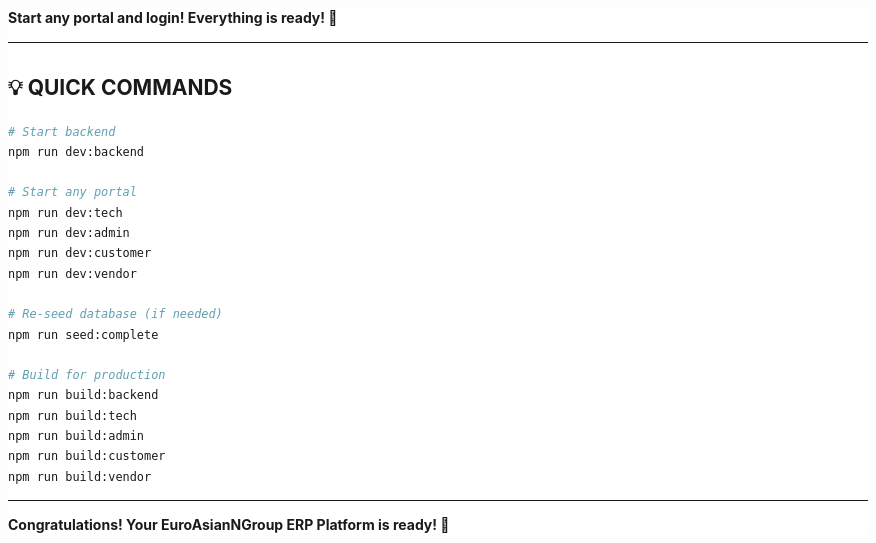 **Start any portal and login! Everything is ready! 🚀**

---

## 💡 **QUICK COMMANDS**

```bash
# Start backend
npm run dev:backend

# Start any portal
npm run dev:tech
npm run dev:admin
npm run dev:customer
npm run dev:vendor

# Re-seed database (if needed)
npm run seed:complete

# Build for production
npm run build:backend
npm run build:tech
npm run build:admin
npm run build:customer
npm run build:vendor
```

---

**Congratulations! Your EuroAsianNGroup ERP Platform is ready! 🎉**

